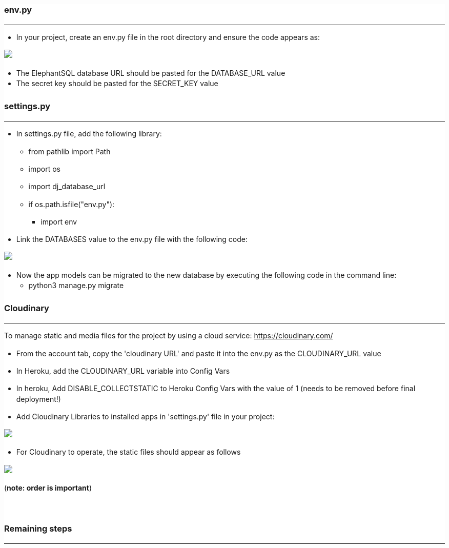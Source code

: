 ### env.py
<hr>

- In your project, create an env.py file in the root directory and ensure the code appears as:
 
<img src="https://res.cloudinary.com/dys7tcjln/image/upload/v1684931467/env.py_olyqds.jpg">

- The ElephantSQL database URL should be pasted for the DATABASE_URL value
- The secret key should be pasted for the SECRET_KEY value

### settings.py
<hr>

- In settings.py file, add the following library:
    - from pathlib import Path
    - import os
    - import dj_database_url

    - if os.path.isfile("env.py"):
        - import env

- Link the DATABASES value to the env.py file with the following code: 

<img src="https://res.cloudinary.com/dys7tcjln/image/upload/v1684931970/databases-value_oycroc.jpg">

- Now the app models can be migrated to the new database by executing the following code in the command line:
    - python3 manage.py migrate

### Cloudinary
<hr>

To manage static and media files for the project by using a cloud service: https://cloudinary.com/

- From the account tab, copy the 'cloudinary URL' and paste it into the env.py as the CLOUDINARY_URL value
- In Heroku, add the CLOUDINARY_URL variable into Config Vars
- In heroku, Add DISABLE_COLLECTSTATIC to Heroku Config Vars with the value of 1 (<strong></strong>needs to be removed before final deployment!</strong>)

- Add Cloudinary Libraries to installed apps in 'settings.py' file in your project:

<img src="https://res.cloudinary.com/dys7tcjln/image/upload/v1684934120/cloudinary-installed-apps_auxjaw.jpg">

- For Cloudinary to operate, the static files should appear as follows

<img src="https://res.cloudinary.com/dys7tcjln/image/upload/v1684934120/static-media_femknc.jpg">
<br>

(<strong>note: order is important</strong>)

<br>

### Remaining steps
<hr>
